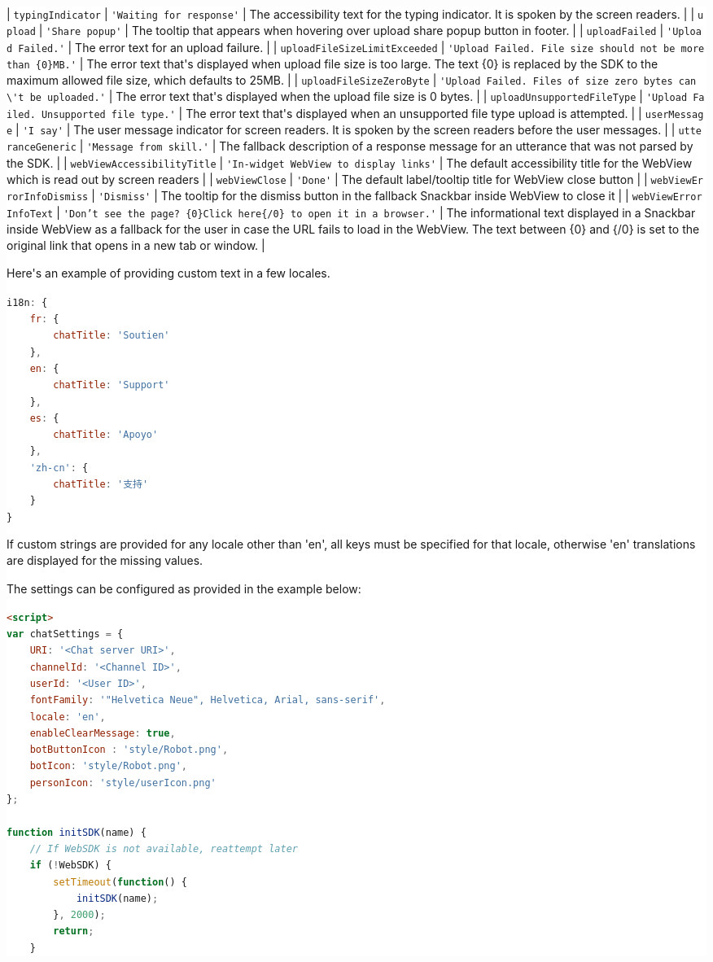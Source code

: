| `typingIndicator` | `'Waiting for response'` | The accessibility text for the typing indicator. It is spoken by the screen readers. |
| `upload` | `'Share popup'` | The tooltip that appears when hovering over upload share popup button in footer. |
| `uploadFailed` | `'Upload Failed.'` | The error text for an upload failure. |
| `uploadFileSizeLimitExceeded` | `'Upload Failed. File size should not be more than {0}MB.'` | The error text that's displayed when upload file size is too large. The text {0} is replaced by the SDK to the maximum allowed file size, which defaults to 25MB. |
| `uploadFileSizeZeroByte` | `'Upload Failed. Files of size zero bytes can\'t be uploaded.'` | The error text that's displayed when the upload file size is 0 bytes. |
| `uploadUnsupportedFileType` | `'Upload Failed. Unsupported file type.'` | The error text that's displayed when an unsupported file type upload is attempted. |
| `userMessage` | `'I say'` | The user message indicator for screen readers. It is spoken by the screen readers before the user messages. |
| `utteranceGeneric` | `'Message from skill.'` | The fallback description of a response message for an utterance that was not parsed by the SDK. |
| `webViewAccessibilityTitle` | `'In-widget WebView to display links'` | The default accessibility title for the WebView which is read out by screen readers |
| `webViewClose` | `'Done'` | The default label/tooltip title for WebView close button |
| `webViewErrorInfoDismiss` | `'Dismiss'` | The tooltip for the dismiss button in the fallback Snackbar inside WebView to close it |
| `webViewErrorInfoText` | `'Don’t see the page? {0}Click here{/0} to open it in a browser.'` | The informational text displayed in a Snackbar inside WebView as a fallback for the user in case the URL fails to load in the WebView. The text between {0} and {/0} is set to the original link that opens in a new tab or window. |

Here's an example of providing custom text in a few locales.
```js
i18n: {
    fr: {
        chatTitle: 'Soutien'
    },
    en: {
        chatTitle: 'Support'
    },
    es: {
        chatTitle: 'Apoyo'
    },
    'zh-cn': {
        chatTitle: '支持'
    }
}
```
If custom strings are provided for any locale other than 'en', all keys must be specified for that locale, otherwise 'en' translations are displayed for the missing values.

The settings can be configured as provided in the example below:
```html
<script>
var chatSettings = {
    URI: '<Chat server URI>',
    channelId: '<Channel ID>',
    userId: '<User ID>',
    fontFamily: '"Helvetica Neue", Helvetica, Arial, sans-serif',
    locale: 'en',
    enableClearMessage: true,
    botButtonIcon : 'style/Robot.png',
    botIcon: 'style/Robot.png',
    personIcon: 'style/userIcon.png'
};

function initSDK(name) {
    // If WebSDK is not available, reattempt later
    if (!WebSDK) {
        setTimeout(function() {
            initSDK(name);
        }, 2000);
        return;
    }

```